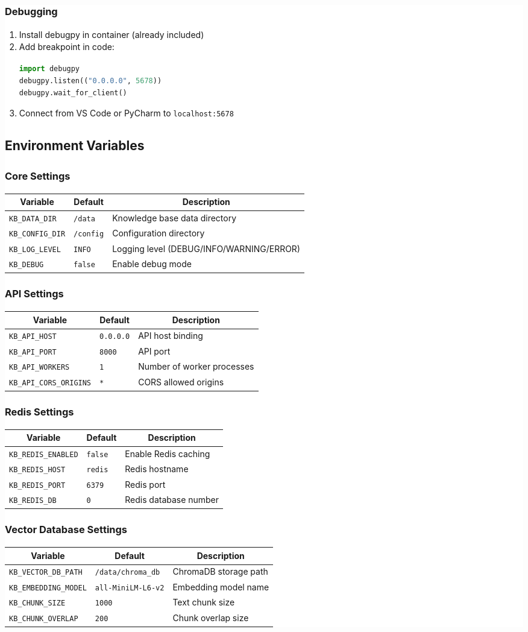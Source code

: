 ### Debugging

1. Install debugpy in container (already included)
2. Add breakpoint in code:
   ```python
   import debugpy
   debugpy.listen(("0.0.0.0", 5678))
   debugpy.wait_for_client()
   ```
3. Connect from VS Code or PyCharm to `localhost:5678`

## Environment Variables

### Core Settings

| Variable | Default | Description |
|----------|---------|-------------|
| `KB_DATA_DIR` | `/data` | Knowledge base data directory |
| `KB_CONFIG_DIR` | `/config` | Configuration directory |
| `KB_LOG_LEVEL` | `INFO` | Logging level (DEBUG/INFO/WARNING/ERROR) |
| `KB_DEBUG` | `false` | Enable debug mode |

### API Settings

| Variable | Default | Description |
|----------|---------|-------------|
| `KB_API_HOST` | `0.0.0.0` | API host binding |
| `KB_API_PORT` | `8000` | API port |
| `KB_API_WORKERS` | `1` | Number of worker processes |
| `KB_API_CORS_ORIGINS` | `*` | CORS allowed origins |

### Redis Settings

| Variable | Default | Description |
|----------|---------|-------------|
| `KB_REDIS_ENABLED` | `false` | Enable Redis caching |
| `KB_REDIS_HOST` | `redis` | Redis hostname |
| `KB_REDIS_PORT` | `6379` | Redis port |
| `KB_REDIS_DB` | `0` | Redis database number |

### Vector Database Settings

| Variable | Default | Description |
|----------|---------|-------------|
| `KB_VECTOR_DB_PATH` | `/data/chroma_db` | ChromaDB storage path |
| `KB_EMBEDDING_MODEL` | `all-MiniLM-L6-v2` | Embedding model name |
| `KB_CHUNK_SIZE` | `1000` | Text chunk size |
| `KB_CHUNK_OVERLAP` | `200` | Chunk overlap size |
